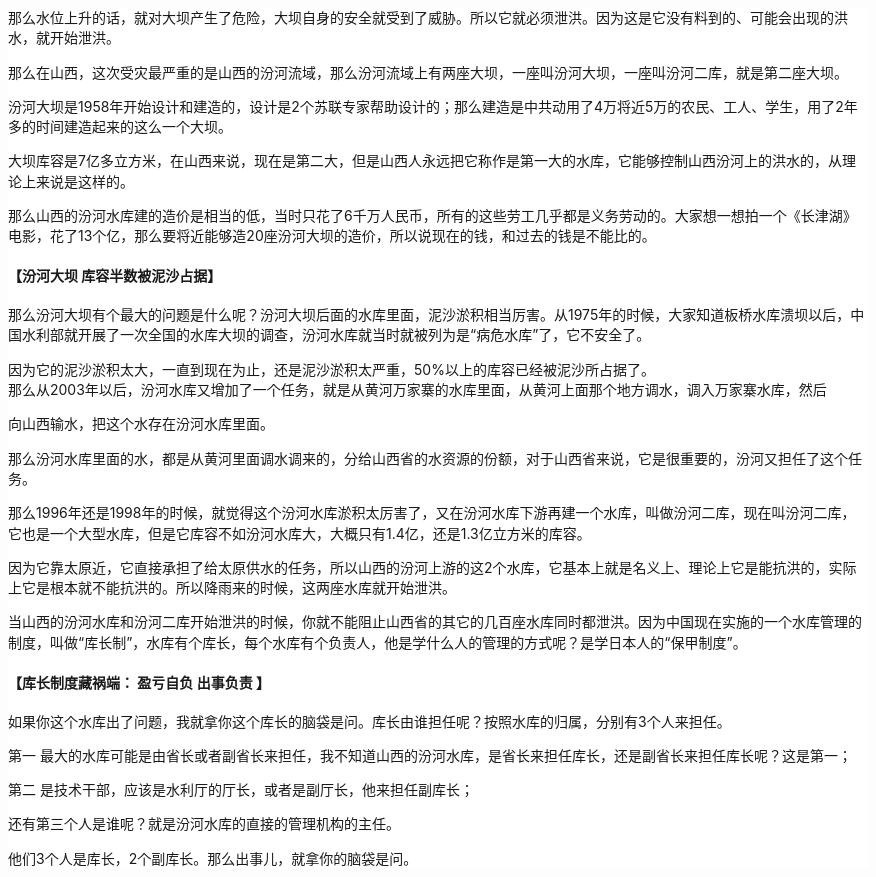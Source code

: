 <p>
 那么水位上升的话，就对大坝产生了危险，大坝自身的安全就受到了威胁。所以它就必须泄洪。因为这是它没有料到的、可能会出现的洪水，就开始泄洪。
</p>
<p>
 那么在山西，这次受灾最严重的是山西的汾河流域，那么汾河流域上有两座大坝，一座叫汾河大坝，一座叫汾河二库，就是第二座大坝。
</p>
<p>
 汾河大坝是1958年开始设计和建造的，设计是2个苏联专家帮助设计的；那么建造是中共动用了4万将近5万的农民、工人、学生，用了2年多的时间建造起来的这么一个大坝。
</p>
<p>
 大坝库容是7亿多立方米，在山西来说，现在是第二大，但是山西人永远把它称作是第一大的水库，它能够控制山西汾河上的洪水的，从理论上来说是这样的。
</p>
<p>
 那么山西的汾河水库建的造价是相当的低，当时只花了6千万人民币，所有的这些劳工几乎都是义务劳动的。大家想一想拍一个《长津湖》电影，花了13个亿，那么要将近能够造20座汾河大坝的造价，所以说现在的钱，和过去的钱是不能比的。
</p>
<h4>
 【汾河大坝 库容半数被泥沙占据】
</h4>
<p>
 那么汾河大坝有个最大的问题是什么呢？汾河大坝后面的水库里面，泥沙淤积相当厉害。从1975年的时候，大家知道板桥水库溃坝以后，中国水利部就开展了一次全国的水库大坝的调查，汾河水库就当时就被列为是“病危水库”了，它不安全了。
</p>
<p>
 因为它的泥沙淤积太大，一直到现在为止，还是泥沙淤积太严重，50%以上的库容已经被泥沙所占据了。
 <br/>
 那么从2003年以后，汾河水库又增加了一个任务，就是从黄河万家寨的水库里面，从黄河上面那个地方调水，调入万家寨水库，然后
</p>
<p>
 向山西输水，把这个水存在汾河水库里面。
</p>
<p>
 那么汾河水库里面的水，都是从黄河里面调水调来的，分给山西省的水资源的份额，对于山西省来说，它是很重要的，汾河又担任了这个任务。
</p>
<p>
 那么1996年还是1998年的时候，就觉得这个汾河水库淤积太厉害了，又在汾河水库下游再建一个水库，叫做汾河二库，现在叫汾河二库，它也是一个大型水库，但是它库容不如汾河水库大，大概只有1.4亿，还是1.3亿立方米的库容。
</p>
<p>
 因为它靠太原近，它直接承担了给太原供水的任务，所以山西的汾河上游的这2个水库，它基本上就是名义上、理论上它是能抗洪的，实际上它是根本就不能抗洪的。所以降雨来的时候，这两座水库就开始泄洪。
</p>
<p>
 当山西的汾河水库和汾河二库开始泄洪的时候，你就不能阻止山西省的其它的几百座水库同时都泄洪。因为中国现在实施的一个水库管理的制度，叫做“库长制”，水库有个库长，每个水库有个负责人，他是学什么人的管理的方式呢？是学日本人的“保甲制度”。
</p>
<h4>
 【库长制度藏祸端： 盈亏自负 出事负责 】
</h4>
<p>
 如果你这个水库出了问题，我就拿你这个库长的脑袋是问。库长由谁担任呢？按照水库的归属，分别有3个人来担任。
</p>
<p>
 第一 最大的水库可能是由省长或者副省长来担任，我不知道山西的汾河水库，是省长来担任库长，还是副省长来担任库长呢？这是第一；
</p>
<p>
 第二 是技术干部，应该是水利厅的厅长，或者是副厅长，他来担任副库长；
</p>
<p>
 还有第三个人是谁呢？就是汾河水库的直接的管理机构的主任。
</p>
<p>
 他们3个人是库长，2个副库长。那么出事儿，就拿你的脑袋是问。
</p>
<p>